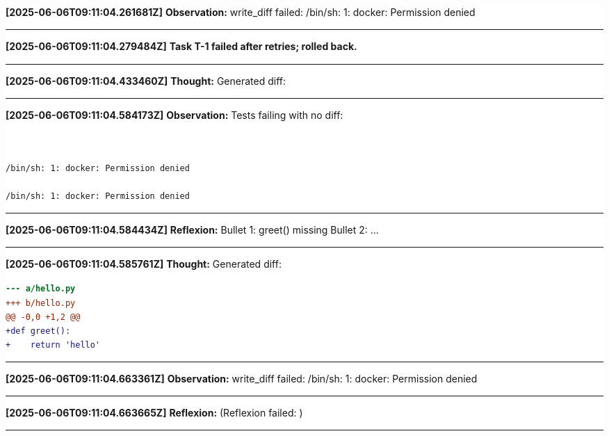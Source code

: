 **[2025-06-06T09:11:04.261681Z]**
**Observation:** write_diff failed: /bin/sh: 1: docker: Permission denied


---

**[2025-06-06T09:11:04.279484Z]**
**Task T-1 failed after retries; rolled back.**

---

**[2025-06-06T09:11:04.433460Z]**
**Thought:** Generated diff:
```diff

```

---

**[2025-06-06T09:11:04.584173Z]**
**Observation:** Tests failing with no diff:
```


/bin/sh: 1: docker: Permission denied

/bin/sh: 1: docker: Permission denied

```

---

**[2025-06-06T09:11:04.584434Z]**
**Reflexion:**
Bullet 1: greet() missing
Bullet 2: ...

---

**[2025-06-06T09:11:04.585761Z]**
**Thought:** Generated diff:
```diff
--- a/hello.py
+++ b/hello.py
@@ -0,0 +1,2 @@
+def greet():
+    return 'hello'
```

---

**[2025-06-06T09:11:04.663361Z]**
**Observation:** write_diff failed: /bin/sh: 1: docker: Permission denied


---

**[2025-06-06T09:11:04.663665Z]**
**Reflexion:**
(Reflexion failed: )

---